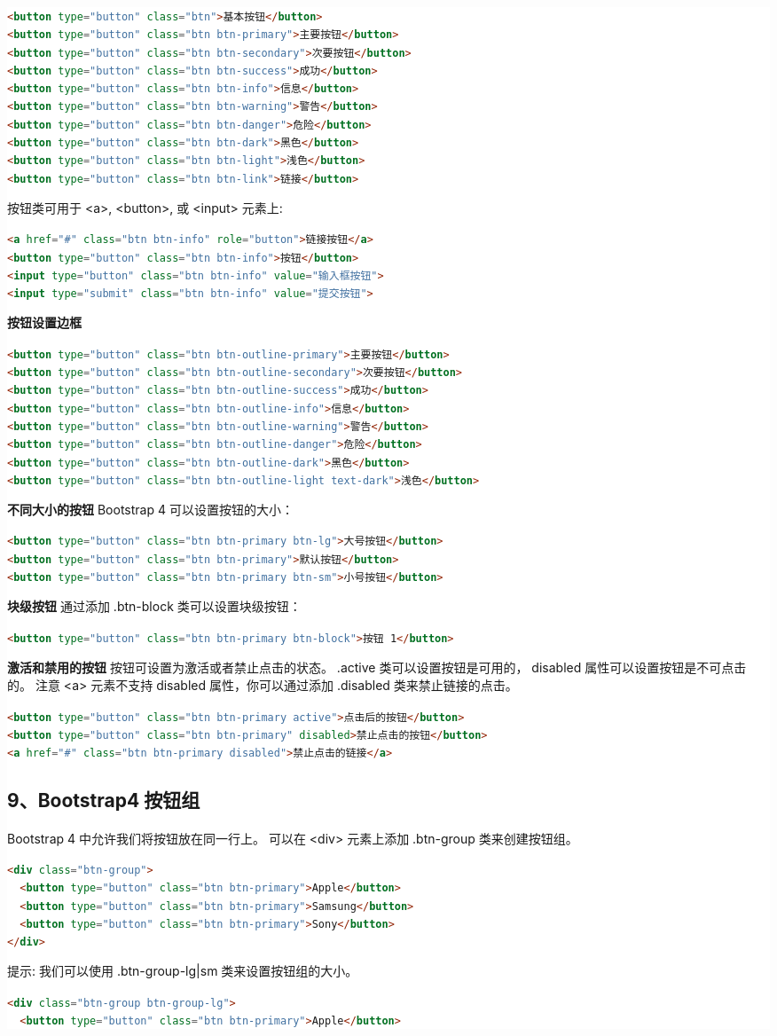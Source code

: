 ```html
<button type="button" class="btn">基本按钮</button>
<button type="button" class="btn btn-primary">主要按钮</button>
<button type="button" class="btn btn-secondary">次要按钮</button>
<button type="button" class="btn btn-success">成功</button>
<button type="button" class="btn btn-info">信息</button>
<button type="button" class="btn btn-warning">警告</button>
<button type="button" class="btn btn-danger">危险</button>
<button type="button" class="btn btn-dark">黑色</button>
<button type="button" class="btn btn-light">浅色</button>
<button type="button" class="btn btn-link">链接</button>
```
按钮类可用于 \<a>, \<button>, 或 \<input> 元素上:
```html
<a href="#" class="btn btn-info" role="button">链接按钮</a>
<button type="button" class="btn btn-info">按钮</button>
<input type="button" class="btn btn-info" value="输入框按钮">
<input type="submit" class="btn btn-info" value="提交按钮">
```
**按钮设置边框**
```html
<button type="button" class="btn btn-outline-primary">主要按钮</button>
<button type="button" class="btn btn-outline-secondary">次要按钮</button>
<button type="button" class="btn btn-outline-success">成功</button>
<button type="button" class="btn btn-outline-info">信息</button>
<button type="button" class="btn btn-outline-warning">警告</button>
<button type="button" class="btn btn-outline-danger">危险</button>
<button type="button" class="btn btn-outline-dark">黑色</button>
<button type="button" class="btn btn-outline-light text-dark">浅色</button>
```
**不同大小的按钮**
Bootstrap 4 可以设置按钮的大小：
```html
<button type="button" class="btn btn-primary btn-lg">大号按钮</button>
<button type="button" class="btn btn-primary">默认按钮</button>
<button type="button" class="btn btn-primary btn-sm">小号按钮</button>
```
**块级按钮**
通过添加 .btn-block 类可以设置块级按钮：
```html
<button type="button" class="btn btn-primary btn-block">按钮 1</button>
```
**激活和禁用的按钮**
按钮可设置为激活或者禁止点击的状态。
.active 类可以设置按钮是可用的， disabled 属性可以设置按钮是不可点击的。 注意 \<a> 元素不支持 disabled 属性，你可以通过添加 .disabled 类来禁止链接的点击。
```html
<button type="button" class="btn btn-primary active">点击后的按钮</button>
<button type="button" class="btn btn-primary" disabled>禁止点击的按钮</button>
<a href="#" class="btn btn-primary disabled">禁止点击的链接</a>
```
## 9、Bootstrap4 按钮组
Bootstrap 4 中允许我们将按钮放在同一行上。
可以在 \<div> 元素上添加 .btn-group 类来创建按钮组。
```html
<div class="btn-group">
  <button type="button" class="btn btn-primary">Apple</button>
  <button type="button" class="btn btn-primary">Samsung</button>
  <button type="button" class="btn btn-primary">Sony</button>
</div>
```
提示: 我们可以使用 .btn-group-lg|sm 类来设置按钮组的大小。
```html
<div class="btn-group btn-group-lg">
  <button type="button" class="btn btn-primary">Apple</button>
```